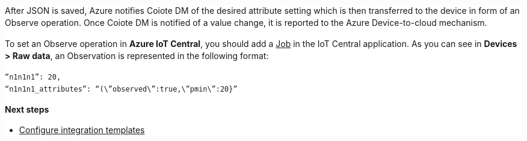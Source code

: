After JSON is saved, Azure notifies Coiote DM of the desired attribute setting which is then transferred to the device in form of an Observe operation. Once Coiote DM is notified of a value change, it is reported to the Azure Device-to-cloud mechanism.

To set an Observe operation in **Azure IoT Central**, you should add a [Job](Azure_IoT_Integration_Guide/Azure_IoT_Central_integration/Set_an_Observation.html#set-up-an-observation) in the IoT Central application. As you can see in **Devices > Raw data**, an Observation is represented in the following format:

```
“n1n1n1”: 20,
“n1n1n1_attributes”: “(\”observed\”:true,\”pmin\”:20}”
```

**Next steps**
* [Configure integration templates](https://iotdevzone.avsystem.com/docs/Azure_IoT_Integration_Guide/Configure_integration_templates/Azure_integration_templates/)
